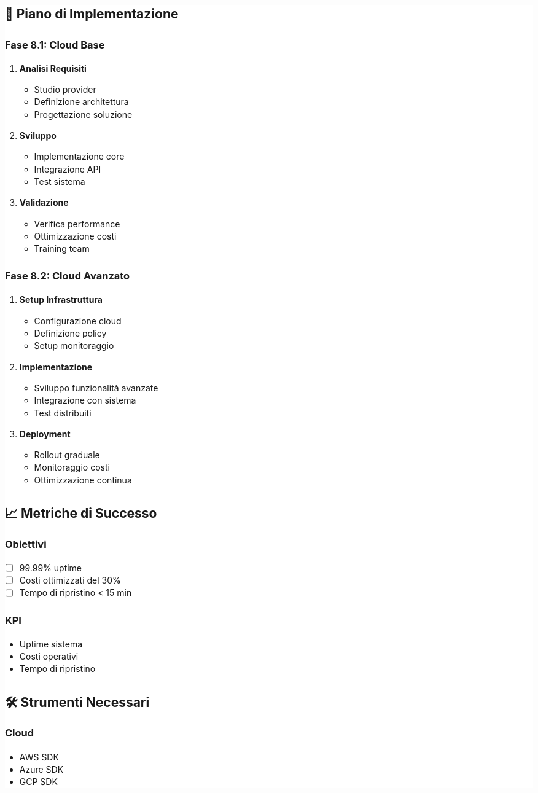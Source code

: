 ## 📝 Piano di Implementazione

### Fase 8.1: Cloud Base
1. **Analisi Requisiti**
   - Studio provider
   - Definizione architettura
   - Progettazione soluzione

2. **Sviluppo**
   - Implementazione core
   - Integrazione API
   - Test sistema

3. **Validazione**
   - Verifica performance
   - Ottimizzazione costi
   - Training team

### Fase 8.2: Cloud Avanzato
1. **Setup Infrastruttura**
   - Configurazione cloud
   - Definizione policy
   - Setup monitoraggio

2. **Implementazione**
   - Sviluppo funzionalità avanzate
   - Integrazione con sistema
   - Test distribuiti

3. **Deployment**
   - Rollout graduale
   - Monitoraggio costi
   - Ottimizzazione continua

## 📈 Metriche di Successo

### Obiettivi
- [ ] 99.99% uptime
- [ ] Costi ottimizzati del 30%
- [ ] Tempo di ripristino < 15 min

### KPI
- Uptime sistema
- Costi operativi
- Tempo di ripristino

## 🛠️ Strumenti Necessari

### Cloud
- AWS SDK
- Azure SDK
- GCP SDK
